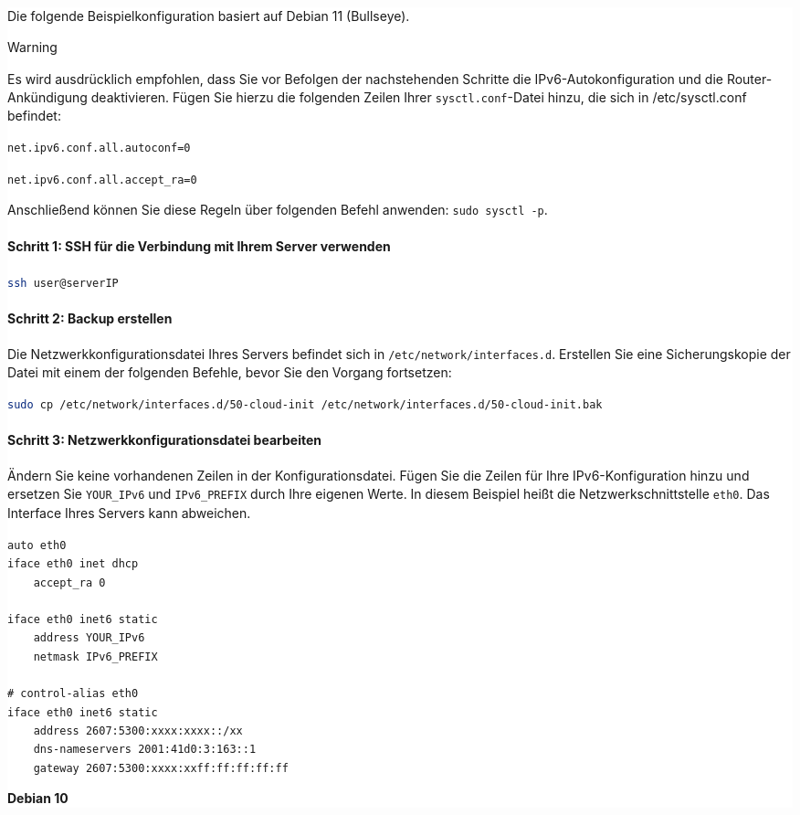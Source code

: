 Die folgende Beispielkonfiguration basiert auf Debian 11 (Bullseye).

> [!warning]
>
> Es wird ausdrücklich empfohlen, dass Sie vor Befolgen der nachstehenden Schritte die IPv6-Autokonfiguration und die Router-Ankündigung deaktivieren. Fügen Sie hierzu die folgenden Zeilen Ihrer `sysctl.conf`-Datei hinzu, die sich in /etc/sysctl.conf befindet:
> 
> `net.ipv6.conf.all.autoconf=0`
> 
> `net.ipv6.conf.all.accept_ra=0`
> 
> Anschließend können Sie diese Regeln über folgenden Befehl anwenden: `sudo sysctl -p`.
> 

#### Schritt 1: SSH für die Verbindung mit Ihrem Server verwenden

```sh
ssh user@serverIP
```

#### Schritt 2: Backup erstellen

Die Netzwerkkonfigurationsdatei Ihres Servers befindet sich in `/etc/network/interfaces.d`. Erstellen Sie eine Sicherungskopie der Datei mit einem der folgenden Befehle, bevor Sie den Vorgang fortsetzen:

```sh
sudo cp /etc/network/interfaces.d/50-cloud-init /etc/network/interfaces.d/50-cloud-init.bak
```

#### Schritt 3: Netzwerkkonfigurationsdatei bearbeiten

Ändern Sie keine vorhandenen Zeilen in der Konfigurationsdatei. Fügen Sie die Zeilen für Ihre IPv6-Konfiguration hinzu und ersetzen Sie `YOUR_IPv6` und `IPv6_PREFIX` durch Ihre eigenen Werte. In diesem Beispiel heißt die Netzwerkschnittstelle `eth0`. Das Interface Ihres Servers kann abweichen.

```console
auto eth0
iface eth0 inet dhcp
    accept_ra 0

iface eth0 inet6 static
    address YOUR_IPv6
    netmask IPv6_PREFIX

# control-alias eth0
iface eth0 inet6 static
    address 2607:5300:xxxx:xxxx::/xx
    dns-nameservers 2001:41d0:3:163::1
    gateway 2607:5300:xxxx:xxff:ff:ff:ff:ff
```

**Debian 10**

